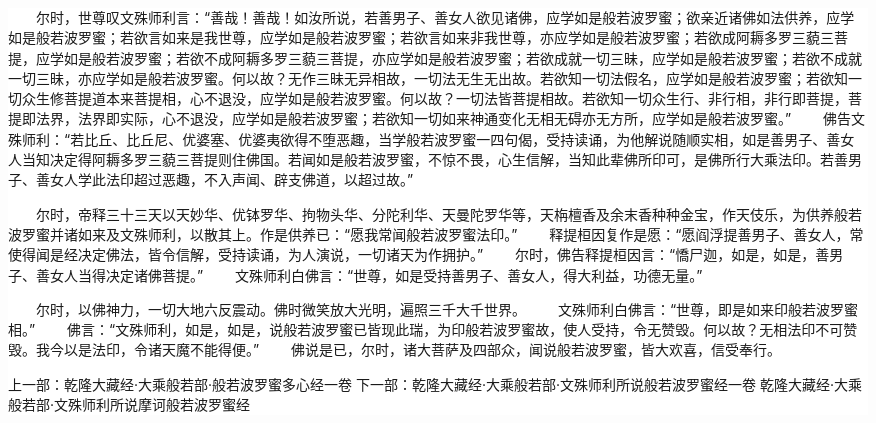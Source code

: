 　　尔时，世尊叹文殊师利言：“善哉！善哉！如汝所说，若善男子、善女人欲见诸佛，应学如是般若波罗蜜；欲亲近诸佛如法供养，应学如是般若波罗蜜；若欲言如来是我世尊，应学如是般若波罗蜜；若欲言如来非我世尊，亦应学如是般若波罗蜜；若欲成阿耨多罗三藐三菩提，应学如是般若波罗蜜；若欲不成阿耨多罗三藐三菩提，亦应学如是般若波罗蜜；若欲成就一切三昧，应学如是般若波罗蜜；若欲不成就一切三昧，亦应学如是般若波罗蜜。何以故？无作三昧无异相故，一切法无生无出故。若欲知一切法假名，应学如是般若波罗蜜；若欲知一切众生修菩提道本来菩提相，心不退没，应学如是般若波罗蜜。何以故？一切法皆菩提相故。若欲知一切众生行、非行相，非行即菩提，菩提即法界，法界即实际，心不退没，应学如是般若波罗蜜；若欲知一切如来神通变化无相无碍亦无方所，应学如是般若波罗蜜。”
　　佛告文殊师利：“若比丘、比丘尼、优婆塞、优婆夷欲得不堕恶趣，当学般若波罗蜜一四句偈，受持读诵，为他解说随顺实相，如是善男子、善女人当知决定得阿耨多罗三藐三菩提则住佛国。若闻如是般若波罗蜜，不惊不畏，心生信解，当知此辈佛所印可，是佛所行大乘法印。若善男子、善女人学此法印超过恶趣，不入声闻、辟支佛道，以超过故。”

　　尔时，帝释三十三天以天妙华、优钵罗华、拘物头华、分陀利华、天曼陀罗华等，天栴檀香及余末香种种金宝，作天伎乐，为供养般若波罗蜜并诸如来及文殊师利，以散其上。作是供养已：“愿我常闻般若波罗蜜法印。”
　　释提桓因复作是愿：“愿阎浮提善男子、善女人，常使得闻是经决定佛法，皆令信解，受持读诵，为人演说，一切诸天为作拥护。”
　　尔时，佛告释提桓因言：“憍尸迦，如是，如是，善男子、善女人当得决定诸佛菩提。”
　　文殊师利白佛言：“世尊，如是受持善男子、善女人，得大利益，功德无量。”

　　尔时，以佛神力，一切大地六反震动。佛时微笑放大光明，遍照三千大千世界。
　　文殊师利白佛言：“世尊，即是如来印般若波罗蜜相。”
　　佛言：“文殊师利，如是，如是，说般若波罗蜜已皆现此瑞，为印般若波罗蜜故，使人受持，令无赞毁。何以故？无相法印不可赞毁。我今以是法印，令诸天魔不能得便。”
　　佛说是已，尔时，诸大菩萨及四部众，闻说般若波罗蜜，皆大欢喜，信受奉行。

上一部：乾隆大藏经·大乘般若部·般若波罗蜜多心经一卷
下一部：乾隆大藏经·大乘般若部·文殊师利所说般若波罗蜜经一卷
乾隆大藏经·大乘般若部·文殊师利所说摩诃般若波罗蜜经